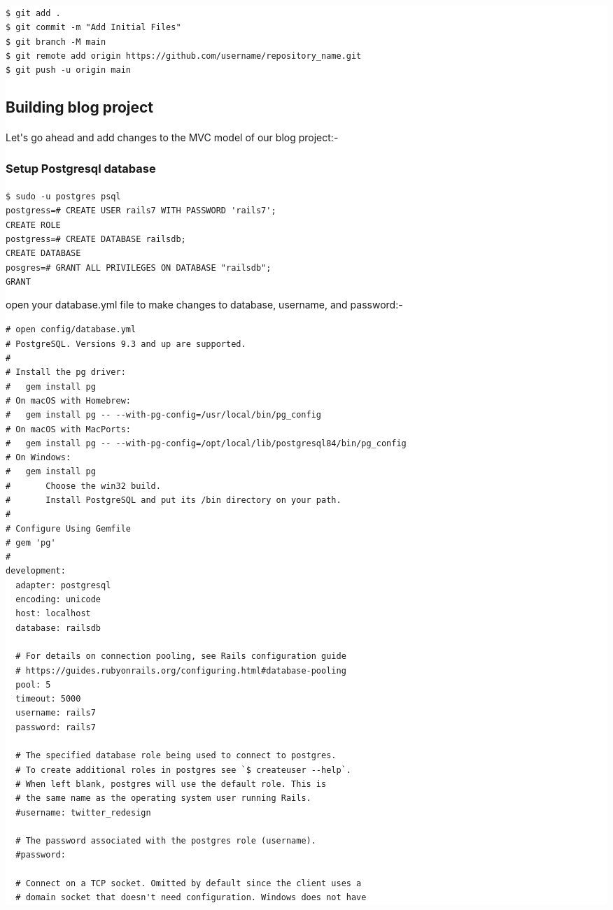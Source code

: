 ```
$ git add .
$ git commit -m "Add Initial Files"
$ git branch -M main
$ git remote add origin https://github.com/username/repository_name.git
$ git push -u origin main
```

## Building blog project 
Let's go ahead and add changes to the MVC model of our blog project:-
### Setup Postgresql database
```
$ sudo -u postgres psql
postgress=# CREATE USER rails7 WITH PASSWORD 'rails7';
CREATE ROLE
postgress=# CREATE DATABASE railsdb;
CREATE DATABASE
posgres=# GRANT ALL PRIVILEGES ON DATABASE "railsdb";
GRANT
```
open your database.yml file to make changes to database, username, and password:-
```
# open config/database.yml
# PostgreSQL. Versions 9.3 and up are supported.
#
# Install the pg driver:
#   gem install pg
# On macOS with Homebrew:
#   gem install pg -- --with-pg-config=/usr/local/bin/pg_config
# On macOS with MacPorts:
#   gem install pg -- --with-pg-config=/opt/local/lib/postgresql84/bin/pg_config
# On Windows:
#   gem install pg
#       Choose the win32 build.
#       Install PostgreSQL and put its /bin directory on your path.
#
# Configure Using Gemfile
# gem 'pg'
#
development:
  adapter: postgresql
  encoding: unicode
  host: localhost
  database: railsdb

  # For details on connection pooling, see Rails configuration guide
  # https://guides.rubyonrails.org/configuring.html#database-pooling
  pool: 5
  timeout: 5000
  username: rails7
  password: rails7

  # The specified database role being used to connect to postgres.
  # To create additional roles in postgres see `$ createuser --help`.
  # When left blank, postgres will use the default role. This is
  # the same name as the operating system user running Rails.
  #username: twitter_redesign

  # The password associated with the postgres role (username).
  #password:

  # Connect on a TCP socket. Omitted by default since the client uses a
  # domain socket that doesn't need configuration. Windows does not have
```